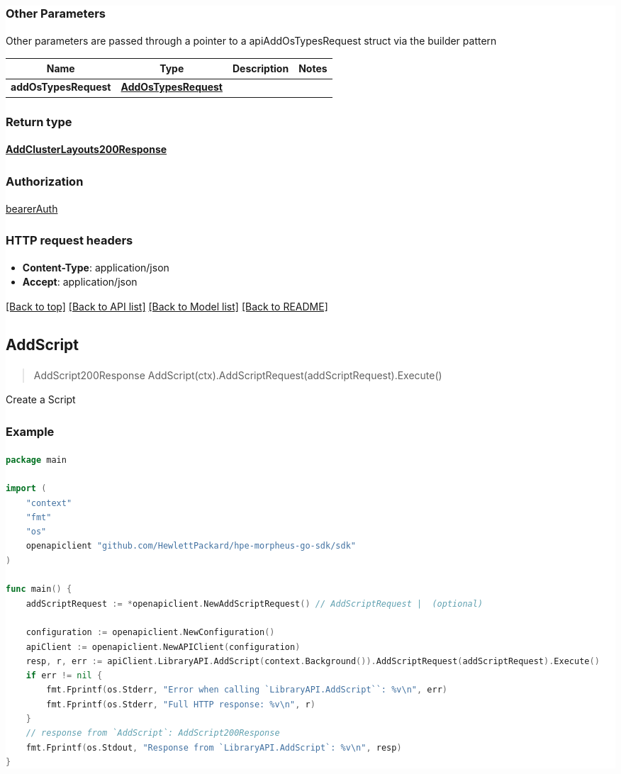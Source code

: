 

### Other Parameters

Other parameters are passed through a pointer to a apiAddOsTypesRequest struct via the builder pattern


Name | Type | Description  | Notes
------------- | ------------- | ------------- | -------------
 **addOsTypesRequest** | [**AddOsTypesRequest**](AddOsTypesRequest.md) |  | 

### Return type

[**AddClusterLayouts200Response**](AddClusterLayouts200Response.md)

### Authorization

[bearerAuth](../README.md#bearerAuth)

### HTTP request headers

- **Content-Type**: application/json
- **Accept**: application/json

[[Back to top]](#) [[Back to API list]](../README.md#documentation-for-api-endpoints)
[[Back to Model list]](../README.md#documentation-for-models)
[[Back to README]](../README.md)


## AddScript

> AddScript200Response AddScript(ctx).AddScriptRequest(addScriptRequest).Execute()

Create a Script



### Example

```go
package main

import (
	"context"
	"fmt"
	"os"
	openapiclient "github.com/HewlettPackard/hpe-morpheus-go-sdk/sdk"
)

func main() {
	addScriptRequest := *openapiclient.NewAddScriptRequest() // AddScriptRequest |  (optional)

	configuration := openapiclient.NewConfiguration()
	apiClient := openapiclient.NewAPIClient(configuration)
	resp, r, err := apiClient.LibraryAPI.AddScript(context.Background()).AddScriptRequest(addScriptRequest).Execute()
	if err != nil {
		fmt.Fprintf(os.Stderr, "Error when calling `LibraryAPI.AddScript``: %v\n", err)
		fmt.Fprintf(os.Stderr, "Full HTTP response: %v\n", r)
	}
	// response from `AddScript`: AddScript200Response
	fmt.Fprintf(os.Stdout, "Response from `LibraryAPI.AddScript`: %v\n", resp)
}
```
